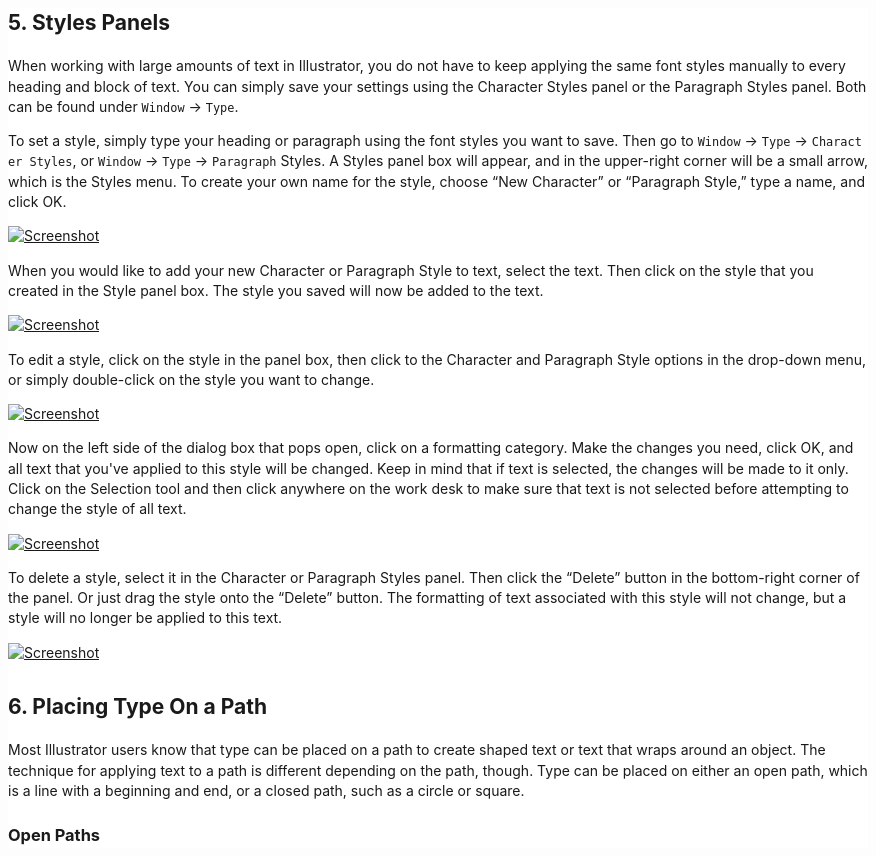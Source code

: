 <a name="05"></a>

## 5\. Styles Panels

When working with large amounts of text in Illustrator, you do not have to keep applying the same font styles manually to every heading and block of text. You can simply save your settings using the Character Styles panel or the Paragraph Styles panel. Both can be found under <code>Window</code> → <code>Type</code>.

To set a style, simply type your heading or paragraph using the font styles you want to save. Then go to <code>Window</code> → <code>Type</code> → <code>Character Styles</code>, or <code>Window</code> → <code>Type</code> → <code>Paragraph</code> Styles. A Styles panel box will appear, and in the upper-right corner will be a small arrow, which is the Styles menu. To create your own name for the style, choose “New Character” or “Paragraph Style,” type a name, and click OK.

<a href="https://archive.smashing.media/assets/344dbf88-fdf9-42bb-adb4-46f01eedd629/64a15a81-7684-407a-b7e8-0e54b402d9e8/15-new-character-style.jpg"><img loading="lazy" decoding="async" class="86126" title="Create New Style" src="https://archive.smashing.media/assets/344dbf88-fdf9-42bb-adb4-46f01eedd629/64a15a81-7684-407a-b7e8-0e54b402d9e8/15-new-character-style.jpg" alt="Screenshot" width="580" height="426" /></a>

When you would like to add your new Character or Paragraph Style to text, select the text. Then click on the style that you created in the Style panel box. The style you saved will now be added to the text.

<a href="https://archive.smashing.media/assets/344dbf88-fdf9-42bb-adb4-46f01eedd629/64a15a81-7684-407a-b7e8-0e54b402d9e8/15-new-character-style.jpg"><img loading="lazy" decoding="async" class="86128" title="Apply New Style to Text" src="https://archive.smashing.media/assets/344dbf88-fdf9-42bb-adb4-46f01eedd629/64a15a81-7684-407a-b7e8-0e54b402d9e8/15-new-character-style.jpg" alt="Screenshot" width="580" height="426" /></a>

To edit a style, click on the style in the panel box, then click to the Character and Paragraph Style options in the drop-down menu, or simply double-click on the style you want to change.

<a href="https://archive.smashing.media/assets/344dbf88-fdf9-42bb-adb4-46f01eedd629/85114382-d440-4ded-8535-a5a80ba76e7e/17-select-character-style-options.jpg"><img loading="lazy" decoding="async" class="86129" title="Character Style Options" src="https://archive.smashing.media/assets/344dbf88-fdf9-42bb-adb4-46f01eedd629/85114382-d440-4ded-8535-a5a80ba76e7e/17-select-character-style-options.jpg" alt="Screenshot" width="586" height="426" /></a>

Now on the left side of the dialog box that pops open, click on a formatting category. Make the changes you need, click OK, and all text that you've applied to this style will be changed. Keep in mind that if text is selected, the changes will be made to it only. Click on the Selection tool and then click anywhere on the work desk to make sure that text is not selected before attempting to change the style of all text.

<a href="https://archive.smashing.media/assets/344dbf88-fdf9-42bb-adb4-46f01eedd629/55dc0fe2-d389-4c9b-a8b2-bbc9175e62ff/18-make-character-style-changes.jpg"><img loading="lazy" decoding="async" class="86130" title="Make Style Changes" src="https://archive.smashing.media/assets/344dbf88-fdf9-42bb-adb4-46f01eedd629/60b701f2-f2bb-4822-a85b-862803ec1adc/character-style.gif" alt="Screenshot" width="500" height="359" /></a>

To delete a style, select it in the Character or Paragraph Styles panel. Then click the “Delete” button in the bottom-right corner of the panel. Or just drag the style onto the “Delete” button. The formatting of text associated with this style will not change, but a style will no longer be applied to this text.

<a href="https://archive.smashing.media/assets/344dbf88-fdf9-42bb-adb4-46f01eedd629/469a21cc-7578-4cef-9ee2-c877b732922a/19-delete-character-style.jpg"><img loading="lazy" decoding="async" class="86131" title="Delete Styles" src="https://archive.smashing.media/assets/344dbf88-fdf9-42bb-adb4-46f01eedd629/469a21cc-7578-4cef-9ee2-c877b732922a/19-delete-character-style.jpg" alt="Screenshot" width="574" height="217" /></a>

<a name="06"></a>

## 6\. Placing Type On a Path

Most Illustrator users know that type can be placed on a path to create shaped text or text that wraps around an object. The technique for applying text to a path is different depending on the path, though. Type can be placed on either an open path, which is a line with a beginning and end, or a closed path, such as a circle or square.</p>

### Open Paths
